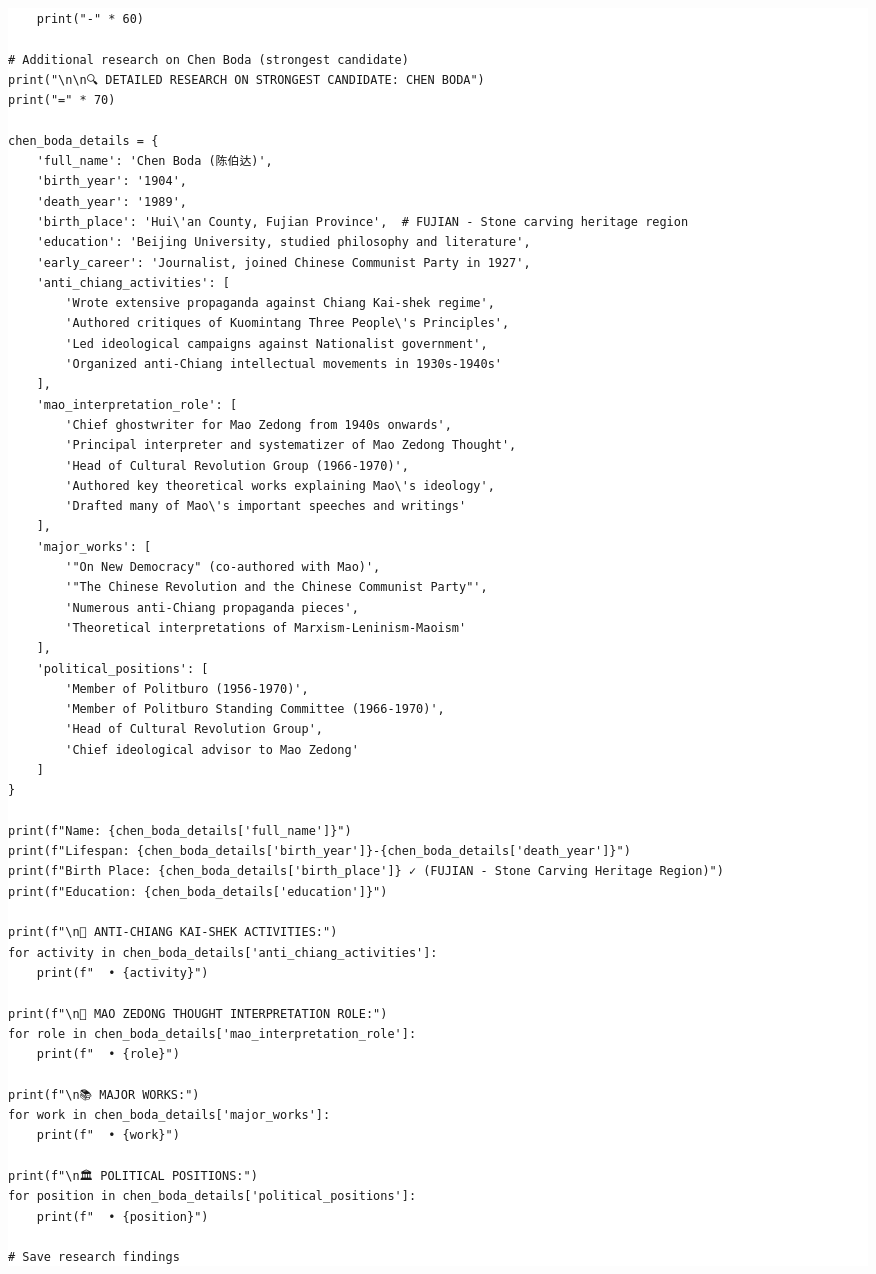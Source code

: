 ```
    print("-" * 60)

# Additional research on Chen Boda (strongest candidate)
print("\n\n🔍 DETAILED RESEARCH ON STRONGEST CANDIDATE: CHEN BODA")
print("=" * 70)

chen_boda_details = {
    'full_name': 'Chen Boda (陈伯达)',
    'birth_year': '1904',
    'death_year': '1989',
    'birth_place': 'Hui\'an County, Fujian Province',  # FUJIAN - Stone carving heritage region
    'education': 'Beijing University, studied philosophy and literature',
    'early_career': 'Journalist, joined Chinese Communist Party in 1927',
    'anti_chiang_activities': [
        'Wrote extensive propaganda against Chiang Kai-shek regime',
        'Authored critiques of Kuomintang Three People\'s Principles',
        'Led ideological campaigns against Nationalist government',
        'Organized anti-Chiang intellectual movements in 1930s-1940s'
    ],
    'mao_interpretation_role': [
        'Chief ghostwriter for Mao Zedong from 1940s onwards',
        'Principal interpreter and systematizer of Mao Zedong Thought',
        'Head of Cultural Revolution Group (1966-1970)',
        'Authored key theoretical works explaining Mao\'s ideology',
        'Drafted many of Mao\'s important speeches and writings'
    ],
    'major_works': [
        '"On New Democracy" (co-authored with Mao)',
        '"The Chinese Revolution and the Chinese Communist Party"',
        'Numerous anti-Chiang propaganda pieces',
        'Theoretical interpretations of Marxism-Leninism-Maoism'
    ],
    'political_positions': [
        'Member of Politburo (1956-1970)',
        'Member of Politburo Standing Committee (1966-1970)',
        'Head of Cultural Revolution Group',
        'Chief ideological advisor to Mao Zedong'
    ]
}

print(f"Name: {chen_boda_details['full_name']}")
print(f"Lifespan: {chen_boda_details['birth_year']}-{chen_boda_details['death_year']}")
print(f"Birth Place: {chen_boda_details['birth_place']} ✓ (FUJIAN - Stone Carving Heritage Region)")
print(f"Education: {chen_boda_details['education']}")

print(f"\n📝 ANTI-CHIANG KAI-SHEK ACTIVITIES:")
for activity in chen_boda_details['anti_chiang_activities']:
    print(f"  • {activity}")

print(f"\n🧠 MAO ZEDONG THOUGHT INTERPRETATION ROLE:")
for role in chen_boda_details['mao_interpretation_role']:
    print(f"  • {role}")

print(f"\n📚 MAJOR WORKS:")
for work in chen_boda_details['major_works']:
    print(f"  • {work}")

print(f"\n🏛️ POLITICAL POSITIONS:")
for position in chen_boda_details['political_positions']:
    print(f"  • {position}")

# Save research findings
```